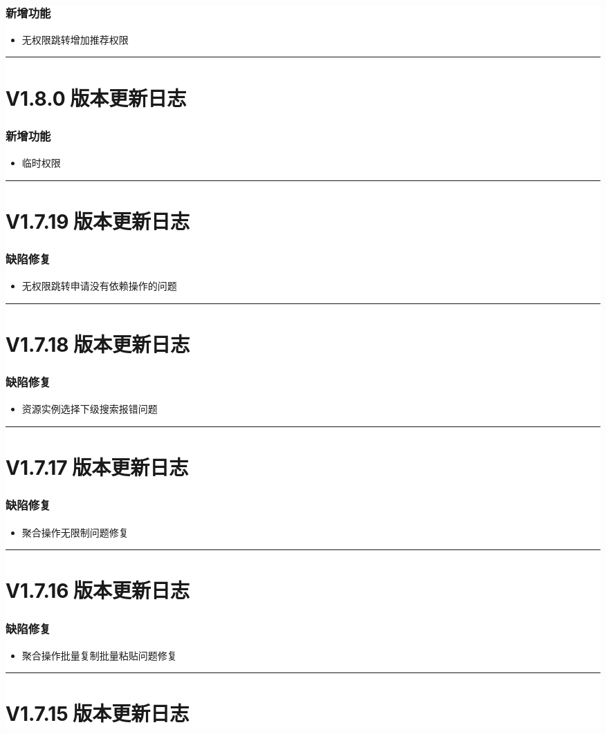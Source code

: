 ### 新增功能
* 无权限跳转增加推荐权限

---


# V1.8.0 版本更新日志

### 新增功能
* 临时权限

---


# V1.7.19 版本更新日志

### 缺陷修复
*  无权限跳转申请没有依赖操作的问题

---


# V1.7.18 版本更新日志

### 缺陷修复
* 资源实例选择下级搜索报错问题

---


# V1.7.17 版本更新日志

### 缺陷修复
* 聚合操作无限制问题修复

---


# V1.7.16 版本更新日志

### 缺陷修复
* 聚合操作批量复制批量粘贴问题修复

---


# V1.7.15 版本更新日志
